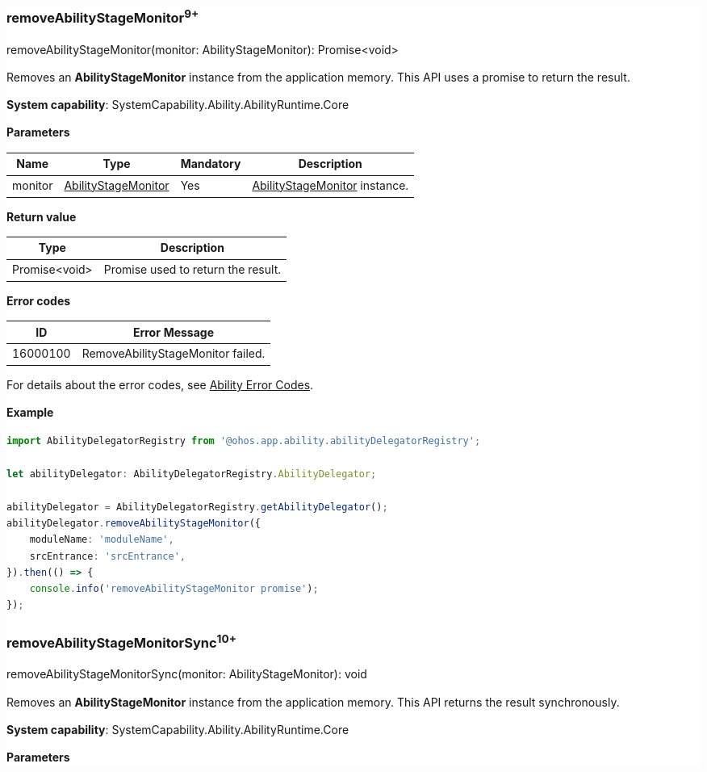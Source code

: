 ### removeAbilityStageMonitor<sup>9+</sup>

removeAbilityStageMonitor(monitor: AbilityStageMonitor): Promise\<void>

Removes an **AbilityStageMonitor** instance from the application memory. This API uses a promise to return the result.

**System capability**: SystemCapability.Ability.AbilityRuntime.Core

**Parameters**

| Name | Type                                                        | Mandatory| Description                                                        |
| ------- | ------------------------------------------------------------ | ---- | ------------------------------------------------------------ |
| monitor | [AbilityStageMonitor](js-apis-inner-application-abilityStageMonitor.md) | Yes  | [AbilityStageMonitor](js-apis-inner-application-abilityStageMonitor.md) instance.|

**Return value**

| Type          | Description               |
| -------------- | ------------------- |
| Promise\<void> | Promise used to return the result.|

**Error codes**

| ID| Error Message|
| ------- | -------- |
| 16000100 | RemoveAbilityStageMonitor failed. |

For details about the error codes, see [Ability Error Codes](../errorcodes/errorcode-ability.md).

**Example**

```ts
import AbilityDelegatorRegistry from '@ohos.app.ability.abilityDelegatorRegistry';

let abilityDelegator: AbilityDelegatorRegistry.AbilityDelegator;

abilityDelegator = AbilityDelegatorRegistry.getAbilityDelegator();
abilityDelegator.removeAbilityStageMonitor({
    moduleName: 'moduleName',
    srcEntrance: 'srcEntrance',
}).then(() => {
    console.info('removeAbilityStageMonitor promise');
});
```

### removeAbilityStageMonitorSync<sup>10+</sup>

removeAbilityStageMonitorSync(monitor: AbilityStageMonitor): void

Removes an **AbilityStageMonitor** instance from the application memory. This API returns the result synchronously.

**System capability**: SystemCapability.Ability.AbilityRuntime.Core

**Parameters**
